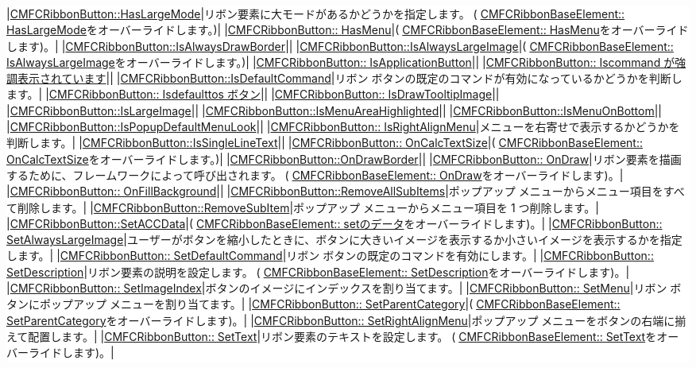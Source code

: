 |[CMFCRibbonButton::HasLargeMode](#haslargemode)|リボン要素に大モードがあるかどうかを指定します。 ( [CMFCRibbonBaseElement:: HasLargeMode](../../mfc/reference/cmfcribbonbaseelement-class.md#haslargemode)をオーバーライドします。)|
|[CMFCRibbonButton:: HasMenu](#hasmenu)|( [CMFCRibbonBaseElement:: HasMenu](../../mfc/reference/cmfcribbonbaseelement-class.md#hasmenu)をオーバーライドします)。|
|[CMFCRibbonButton::IsAlwaysDrawBorder](#isalwaysdrawborder)||
|[CMFCRibbonButton::IsAlwaysLargeImage](#isalwayslargeimage)|( [CMFCRibbonBaseElement:: IsAlwaysLargeImage](../../mfc/reference/cmfcribbonbaseelement-class.md#isalwayslargeimage)をオーバーライドします。)|
|[CMFCRibbonButton:: IsApplicationButton](#isapplicationbutton)||
|[CMFCRibbonButton:: Iscommand が強調表示されています](#iscommandareahighlighted)||
|[CMFCRibbonButton::IsDefaultCommand](#isdefaultcommand)|リボン ボタンの既定のコマンドが有効になっているかどうかを判断します。|
|[CMFCRibbonButton:: Isdefaulttos ボタン](#isdefaultpanelbutton)||
|[CMFCRibbonButton:: IsDrawTooltipImage](#isdrawtooltipimage)||
|[CMFCRibbonButton::IsLargeImage](#islargeimage)||
|[CMFCRibbonButton::IsMenuAreaHighlighted](#ismenuareahighlighted)||
|[CMFCRibbonButton::IsMenuOnBottom](#ismenuonbottom)||
|[CMFCRibbonButton::IsPopupDefaultMenuLook](#ispopupdefaultmenulook)||
|[CMFCRibbonButton:: IsRightAlignMenu](#isrightalignmenu)|メニューを右寄せで表示するかどうかを判断します。|
|[CMFCRibbonButton::IsSingleLineText](#issinglelinetext)||
|[CMFCRibbonButton:: OnCalcTextSize](#oncalctextsize)|( [CMFCRibbonBaseElement:: OnCalcTextSize](../../mfc/reference/cmfcribbonbaseelement-class.md#oncalctextsize)をオーバーライドします。)|
|[CMFCRibbonButton::OnDrawBorder](#ondrawborder)||
|[CMFCRibbonButton:: OnDraw](#ondraw)|リボン要素を描画するために、フレームワークによって呼び出されます。 ( [CMFCRibbonBaseElement:: OnDraw](../../mfc/reference/cmfcribbonbaseelement-class.md#ondraw)をオーバーライドします)。|
|[CMFCRibbonButton:: OnFillBackground](#onfillbackground)||
|[CMFCRibbonButton::RemoveAllSubItems](#removeallsubitems)|ポップアップ メニューからメニュー項目をすべて削除します。|
|[CMFCRibbonButton::RemoveSubItem](#removesubitem)|ポップアップ メニューからメニュー項目を 1 つ削除します。|
|[CMFCRibbonButton::SetACCData](#setaccdata)|( [CMFCRibbonBaseElement:: setのデータ](../../mfc/reference/cmfcribbonbaseelement-class.md#setaccdata)をオーバーライドします)。|
|[CMFCRibbonButton:: SetAlwaysLargeImage](#setalwayslargeimage)|ユーザーがボタンを縮小したときに、ボタンに大きいイメージを表示するか小さいイメージを表示するかを指定します。|
|[CMFCRibbonButton:: SetDefaultCommand](#setdefaultcommand)|リボン ボタンの既定のコマンドを有効にします。|
|[CMFCRibbonButton:: SetDescription](#setdescription)|リボン要素の説明を設定します。 ( [CMFCRibbonBaseElement:: SetDescription](../../mfc/reference/cmfcribbonbaseelement-class.md#setdescription)をオーバーライドします)。|
|[CMFCRibbonButton:: SetImageIndex](#setimageindex)|ボタンのイメージにインデックスを割り当てます。|
|[CMFCRibbonButton:: SetMenu](#setmenu)|リボン ボタンにポップアップ メニューを割り当てます。|
|[CMFCRibbonButton:: SetParentCategory](#setparentcategory)|( [CMFCRibbonBaseElement:: SetParentCategory](../../mfc/reference/cmfcribbonbaseelement-class.md#setparentcategory)をオーバーライドします)。|
|[CMFCRibbonButton:: SetRightAlignMenu](#setrightalignmenu)|ポップアップ メニューをボタンの右端に揃えて配置します。|
|[CMFCRibbonButton:: SetText](#settext)|リボン要素のテキストを設定します。 ( [CMFCRibbonBaseElement:: SetText](../../mfc/reference/cmfcribbonbaseelement-class.md#settext)をオーバーライドします)。|
